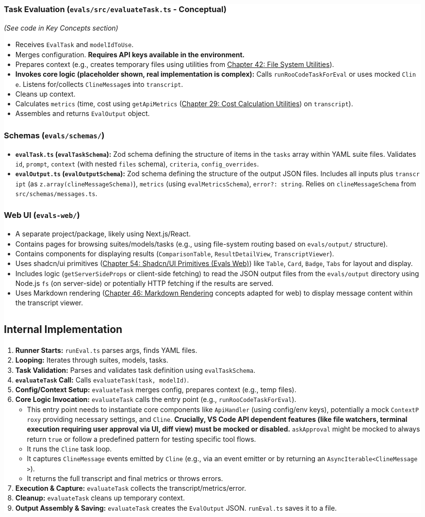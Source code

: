 ### Task Evaluation (`evals/src/evaluateTask.ts` - Conceptual)

*(See code in Key Concepts section)*
*   Receives `EvalTask` and `modelIdToUse`.
*   Merges configuration. **Requires API keys available in the environment.**
*   Prepares context (e.g., creates temporary files using utilities from [Chapter 42: File System Utilities](42_file_system_utilities.md)).
*   **Invokes core logic (placeholder shown, real implementation is complex):** Calls `runRooCodeTaskForEval` or uses mocked `Cline`. Listens for/collects `ClineMessage`s into `transcript`.
*   Cleans up context.
*   Calculates `metrics` (time, cost using `getApiMetrics` ([Chapter 29: Cost Calculation Utilities](29_cost_calculation_utilities.md)) on `transcript`).
*   Assembles and returns `EvalOutput` object.

### Schemas (`evals/schemas/`)

*   **`evalTask.ts` (`evalTaskSchema`):** Zod schema defining the structure of items in the `tasks` array within YAML suite files. Validates `id`, `prompt`, `context` (with nested `files` schema), `criteria`, `config_overrides`.
*   **`evalOutput.ts` (`evalOutputSchema`):** Zod schema defining the structure of the output JSON files. Includes all inputs plus `transcript` (as `z.array(clineMessageSchema)`), `metrics` (using `evalMetricsSchema`), `error?: string`. Relies on `clineMessageSchema` from `src/schemas/messages.ts`.

### Web UI (`evals-web/`)

*   A separate project/package, likely using Next.js/React.
*   Contains pages for browsing suites/models/tasks (e.g., using file-system routing based on `evals/output/` structure).
*   Contains components for displaying results (`ComparisonTable`, `ResultDetailView`, `TranscriptViewer`).
*   Uses shadcn/ui primitives ([Chapter 54: Shadcn/UI Primitives (Evals Web)](54_shadcn_ui_primitives__evals_web_.md)) like `Table`, `Card`, `Badge`, `Tabs` for layout and display.
*   Includes logic (`getServerSideProps` or client-side fetching) to read the JSON output files from the `evals/output` directory using Node.js `fs` (on server-side) or potentially HTTP fetching if the results are served.
*   Uses Markdown rendering ([Chapter 46: Markdown Rendering](46_markdown_rendering.md) concepts adapted for web) to display message content within the transcript viewer.

## Internal Implementation

1.  **Runner Starts:** `runEval.ts` parses args, finds YAML files.
2.  **Looping:** Iterates through suites, models, tasks.
3.  **Task Validation:** Parses and validates task definition using `evalTaskSchema`.
4.  **`evaluateTask` Call:** Calls `evaluateTask(task, modelId)`.
5.  **Config/Context Setup:** `evaluateTask` merges config, prepares context (e.g., temp files).
6.  **Core Logic Invocation:** `evaluateTask` calls the entry point (e.g., `runRooCodeTaskForEval`).
    *   This entry point needs to instantiate core components like `ApiHandler` (using config/env keys), potentially a mock `ContextProxy` providing necessary settings, and `Cline`. **Crucially, VS Code API dependent features (like file watchers, terminal execution requiring user approval via UI, diff view) must be mocked or disabled.** `askApproval` might be mocked to always return `true` or follow a predefined pattern for testing specific tool flows.
    *   It runs the `Cline` task loop.
    *   It captures `ClineMessage` events emitted by `Cline` (e.g., via an event emitter or by returning an `AsyncIterable<ClineMessage>`).
    *   It returns the full transcript and final metrics or throws errors.
7.  **Execution & Capture:** `evaluateTask` collects the transcript/metrics/error.
8.  **Cleanup:** `evaluateTask` cleans up temporary context.
9.  **Output Assembly & Saving:** `evaluateTask` creates the `EvalOutput` JSON. `runEval.ts` saves it to a file.